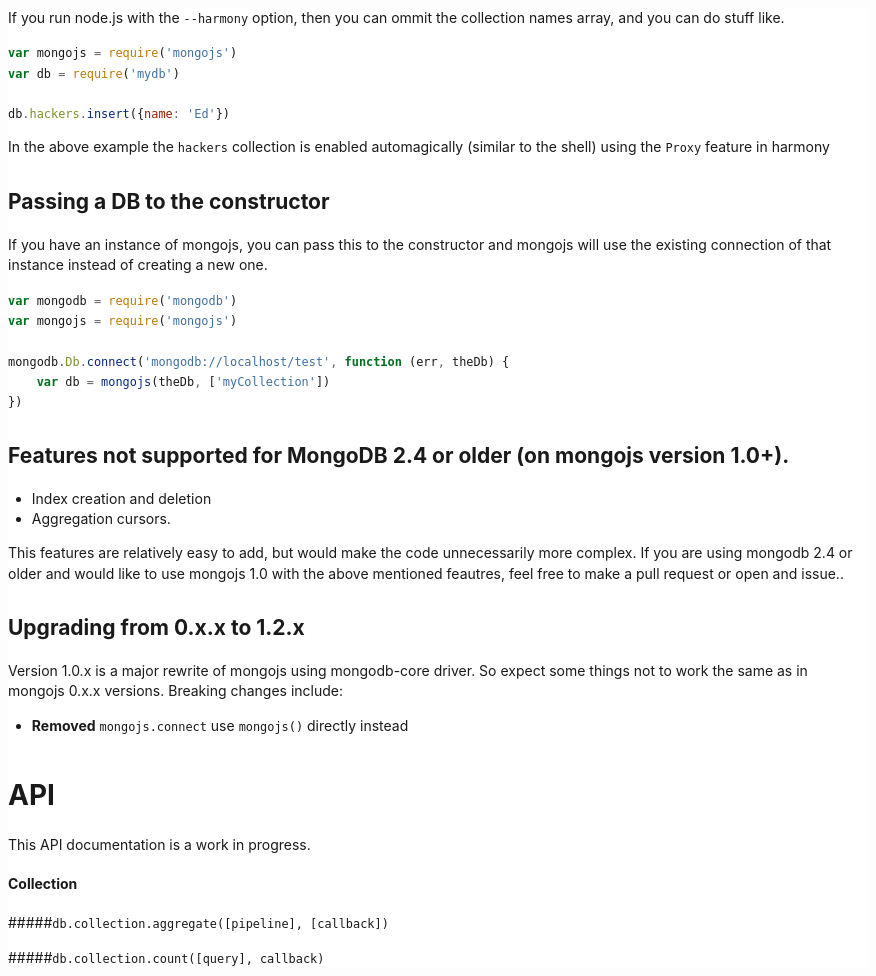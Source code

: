 If you run node.js with the `--harmony` option, then you can ommit the collection names array, and you can do stuff like.

```js
var mongojs = require('mongojs')
var db = require('mydb')

db.hackers.insert({name: 'Ed'})
```

In the above example the `hackers` collection is enabled automagically (similar to the shell) using the `Proxy` feature in harmony

## Passing a DB to the constructor

If you have an instance of mongojs, you can pass this to the constructor and mongojs will use the
existing connection of that instance instead of creating a new one.

```js
var mongodb = require('mongodb')
var mongojs = require('mongojs')

mongodb.Db.connect('mongodb://localhost/test', function (err, theDb) {
    var db = mongojs(theDb, ['myCollection'])
})
```

## Features not supported for MongoDB 2.4 or older (on mongojs version 1.0+).

* Index creation and deletion
* Aggregation cursors.

This features are relatively easy to add, but would make the code unnecessarily more complex.
If you are using mongodb 2.4 or older and would like to use mongojs 1.0 with the above mentioned
feautres, feel free to make a pull request or open and issue..

## Upgrading from 0.x.x to 1.2.x

Version 1.0.x is a major rewrite of mongojs using mongodb-core driver. So expect some things not to work the same as in mongojs 0.x.x versions. Breaking changes include:

* __Removed__ `mongojs.connect` use `mongojs()` directly instead

# API

This API documentation is a work in progress.

#### Collection

#####`db.collection.aggregate([pipeline], [callback])`

#####`db.collection.count([query], callback)`
